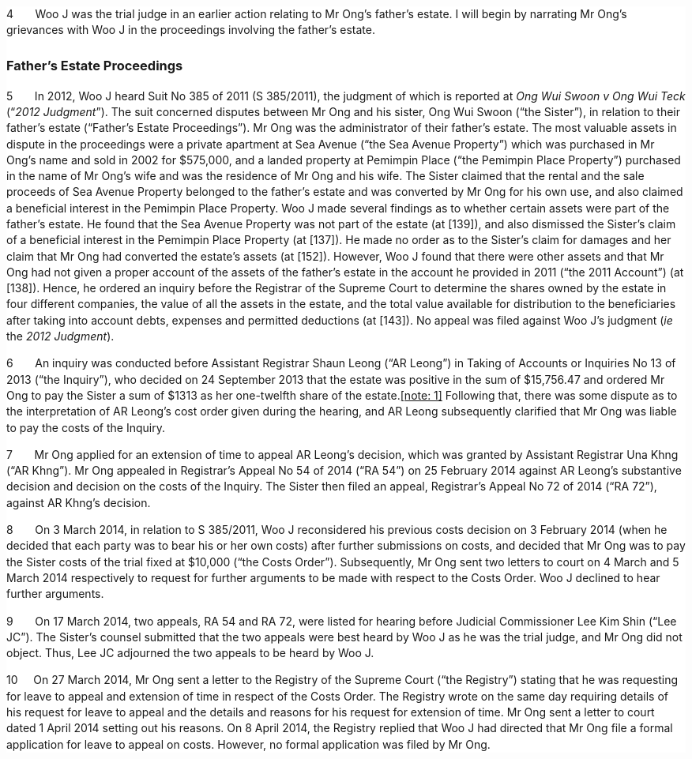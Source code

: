 4       Woo J was the trial judge in an earlier action relating to Mr Ong’s father’s estate. I will begin by narrating Mr Ong’s grievances with Woo J in the proceedings involving the father’s estate.

### Father’s Estate Proceedings

5       In 2012, Woo J heard Suit No 385 of 2011 (S 385/2011), the judgment of which is reported at _Ong Wui Swoon v Ong Wui Teck_ (“_2012 Judgment_”). The suit concerned disputes between Mr Ong and his sister, Ong Wui Swoon (“the Sister”), in relation to their father’s estate (“Father’s Estate Proceedings”). Mr Ong was the administrator of their father’s estate. The most valuable assets in dispute in the proceedings were a private apartment at Sea Avenue (“the Sea Avenue Property”) which was purchased in Mr Ong’s name and sold in 2002 for $575,000, and a landed property at Pemimpin Place (“the Pemimpin Place Property”) purchased in the name of Mr Ong’s wife and was the residence of Mr Ong and his wife. The Sister claimed that the rental and the sale proceeds of Sea Avenue Property belonged to the father’s estate and was converted by Mr Ong for his own use, and also claimed a beneficial interest in the Pemimpin Place Property. Woo J made several findings as to whether certain assets were part of the father’s estate. He found that the Sea Avenue Property was not part of the estate (at \[139\]), and also dismissed the Sister’s claim of a beneficial interest in the Pemimpin Place Property (at \[137\]). He made no order as to the Sister’s claim for damages and her claim that Mr Ong had converted the estate’s assets (at \[152\]). However, Woo J found that there were other assets and that Mr Ong had not given a proper account of the assets of the father’s estate in the account he provided in 2011 (“the 2011 Account”) (at \[138\]). Hence, he ordered an inquiry before the Registrar of the Supreme Court to determine the shares owned by the estate in four different companies, the value of all the assets in the estate, and the total value available for distribution to the beneficiaries after taking into account debts, expenses and permitted deductions (at \[143\]). No appeal was filed against Woo J’s judgment (_ie_ the _2012 Judgment_).

6       An inquiry was conducted before Assistant Registrar Shaun Leong (“AR Leong”) in Taking of Accounts or Inquiries No 13 of 2013 (“the Inquiry”), who decided on 24 September 2013 that the estate was positive in the sum of $15,756.47 and ordered Mr Ong to pay the Sister a sum of $1313 as her one-twelfth share of the estate.[\[note: 1\]](#Ftn_1) Following that, there was some dispute as to the interpretation of AR Leong’s cost order given during the hearing, and AR Leong subsequently clarified that Mr Ong was liable to pay the costs of the Inquiry.

7       Mr Ong applied for an extension of time to appeal AR Leong’s decision, which was granted by Assistant Registrar Una Khng (“AR Khng”). Mr Ong appealed in Registrar’s Appeal No 54 of 2014 (“RA 54”) on 25 February 2014 against AR Leong’s substantive decision and decision on the costs of the Inquiry. The Sister then filed an appeal, Registrar’s Appeal No 72 of 2014 (“RA 72”), against AR Khng’s decision.

8       On 3 March 2014, in relation to S 385/2011, Woo J reconsidered his previous costs decision on 3 February 2014 (when he decided that each party was to bear his or her own costs) after further submissions on costs, and decided that Mr Ong was to pay the Sister costs of the trial fixed at $10,000 (“the Costs Order”). Subsequently, Mr Ong sent two letters to court on 4 March and 5 March 2014 respectively to request for further arguments to be made with respect to the Costs Order. Woo J declined to hear further arguments.

9       On 17 March 2014, two appeals, RA 54 and RA 72, were listed for hearing before Judicial Commissioner Lee Kim Shin (“Lee JC”). The Sister’s counsel submitted that the two appeals were best heard by Woo J as he was the trial judge, and Mr Ong did not object. Thus, Lee JC adjourned the two appeals to be heard by Woo J.

10     On 27 March 2014, Mr Ong sent a letter to the Registry of the Supreme Court (“the Registry”) stating that he was requesting for leave to appeal and extension of time in respect of the Costs Order. The Registry wrote on the same day requiring details of his request for leave to appeal and the details and reasons for his request for extension of time. Mr Ong sent a letter to court dated 1 April 2014 setting out his reasons. On 8 April 2014, the Registry replied that Woo J had directed that Mr Ong file a formal application for leave to appeal on costs. However, no formal application was filed by Mr Ong.
